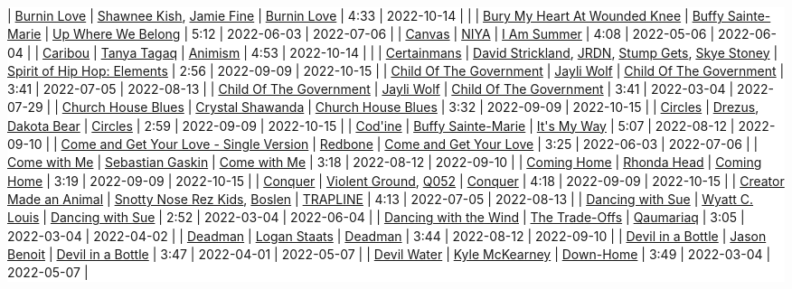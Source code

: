| [Burnin Love](https://open.spotify.com/track/30uuYocMBzdEtcJTqFxC6U) | [Shawnee Kish](https://open.spotify.com/artist/67KtTWjRTAU9ZkjRFnaffZ), [Jamie Fine](https://open.spotify.com/artist/4uwJ3NRArTb8VlKbuAFyFG) | [Burnin Love](https://open.spotify.com/album/0EAuMc1b78RmjJW98JmKfk) | 4:33 | 2022-10-14 |  |
| [Bury My Heart At Wounded Knee](https://open.spotify.com/track/7HGnI563sFPZjUf54OiLU0) | [Buffy Sainte\-Marie](https://open.spotify.com/artist/5exO2eW84QucBhrRhcK76x) | [Up Where We Belong](https://open.spotify.com/album/7ts6JwFvY42ebwwm0i8HYB) | 5:12 | 2022-06-03 | 2022-07-06 |
| [Canvas](https://open.spotify.com/track/6fBIhDeP2UQx2r0MdxdHFF) | [NIYA](https://open.spotify.com/artist/0pSABcT7D2HKC9oRXZvZH8) | [I Am Summer](https://open.spotify.com/album/3DHihsnA9M39TNYmjKc7b7) | 4:08 | 2022-05-06 | 2022-06-04 |
| [Caribou](https://open.spotify.com/track/4PpwCpBbYKT09HbMQNsxJt) | [Tanya Tagaq](https://open.spotify.com/artist/2WIb75pwIt78VCAhAtPObY) | [Animism](https://open.spotify.com/album/68Lm6RKQW5GKrzFMhaIhG4) | 4:53 | 2022-10-14 |  |
| [Certainmans](https://open.spotify.com/track/4y89AiTlCijJD78EfY5afp) | [David Strickland](https://open.spotify.com/artist/3uiLDKuZbSyPRh7wdzT56G), [JRDN](https://open.spotify.com/artist/5v44WEYTAsI7rnuxsfJBly), [Stump Gets](https://open.spotify.com/artist/4lY9nyqjdR9VrC94iSgboG), [Skye Stoney](https://open.spotify.com/artist/1mxl5dowMJ17AjQenXSFm9) | [Spirit of Hip Hop: Elements](https://open.spotify.com/album/2HelVgf6YgnqslpqgAlLoq) | 2:56 | 2022-09-09 | 2022-10-15 |
| [Child Of The Government](https://open.spotify.com/track/2c9bXyhZiAco7lXNyugSl6) | [Jayli Wolf](https://open.spotify.com/artist/09AACzWu09h30NeqLRn4Tx) | [Child Of The Government](https://open.spotify.com/album/6ivfvK9CGo2SbdOMsRag5L) | 3:41 | 2022-07-05 | 2022-08-13 |
| [Child Of The Government](https://open.spotify.com/track/64CgHKu5BPzju2hO2ECiZL) | [Jayli Wolf](https://open.spotify.com/artist/09AACzWu09h30NeqLRn4Tx) | [Child Of The Government](https://open.spotify.com/album/2EIjsnDvxtc14X9FPDEx89) | 3:41 | 2022-03-04 | 2022-07-29 |
| [Church House Blues](https://open.spotify.com/track/2TfelkCoKk2aGh7SuuKTFr) | [Crystal Shawanda](https://open.spotify.com/artist/31X6W8Y4y9E0G78r5Y2rXG) | [Church House Blues](https://open.spotify.com/album/2cCuO5kbKBYkhRP6028JvC) | 3:32 | 2022-09-09 | 2022-10-15 |
| [Circles](https://open.spotify.com/track/45XnujE0wweAt8zuaEfNqa) | [Drezus](https://open.spotify.com/artist/08G2YWw73h9tgNN1CcqTOZ), [Dakota Bear](https://open.spotify.com/artist/25MEoFUjbq3v7Tc66YHv48) | [Circles](https://open.spotify.com/album/1uCmwNYgdn8BYfs8vwLiPU) | 2:59 | 2022-09-09 | 2022-10-15 |
| [Cod'ine](https://open.spotify.com/track/4vXGN2SVyia5i3vn0T8HOx) | [Buffy Sainte\-Marie](https://open.spotify.com/artist/5exO2eW84QucBhrRhcK76x) | [It's My Way](https://open.spotify.com/album/3xqpKfDsGJYbCdMndvxZmd) | 5:07 | 2022-08-12 | 2022-09-10 |
| [Come and Get Your Love \- Single Version](https://open.spotify.com/track/7GVUmCP00eSsqc4tzj1sDD) | [Redbone](https://open.spotify.com/artist/0w7HLMvZOHatWVbAKee1zF) | [Come and Get Your Love](https://open.spotify.com/album/5Gf5m9M6RiK2lkjpbP0xRu) | 3:25 | 2022-06-03 | 2022-07-06 |
| [Come with Me](https://open.spotify.com/track/66WdwVenadYHgD0gvhdZwe) | [Sebastian Gaskin](https://open.spotify.com/artist/1wDv2K6zsBFPYoFregJ4Za) | [Come with Me](https://open.spotify.com/album/2pv9GaXPoccQFrxnSKwxQm) | 3:18 | 2022-08-12 | 2022-09-10 |
| [Coming Home](https://open.spotify.com/track/5Md7FYvQgZtiTemHXVgGL7) | [Rhonda Head](https://open.spotify.com/artist/3TM5QL6rMaRf3b4ktSrX8N) | [Coming Home](https://open.spotify.com/album/1XoofXBHovmjEubC4v1xJB) | 3:19 | 2022-09-09 | 2022-10-15 |
| [Conquer](https://open.spotify.com/track/7G3HQr2Eg2jnjEZKYbsZEB) | [Violent Ground](https://open.spotify.com/artist/4NggpgL0QyEmrdYQTrXUdy), [Q052](https://open.spotify.com/artist/2T6gwpmENgpNZTWLJ2bKVE) | [Conquer](https://open.spotify.com/album/2NQsY5pkAvQKwEKHXT2dzR) | 4:18 | 2022-09-09 | 2022-10-15 |
| [Creator Made an Animal](https://open.spotify.com/track/0ky2juni62dPFJb6hkmDGR) | [Snotty Nose Rez Kids](https://open.spotify.com/artist/16T3el1CEjX49qFA7UT2n5), [Boslen](https://open.spotify.com/artist/7mX72Bq2iXNr8fZdu23fQL) | [TRAPLINE](https://open.spotify.com/album/6Wm9fe1INlXLzlbnXDFPA3) | 4:13 | 2022-07-05 | 2022-08-13 |
| [Dancing with Sue](https://open.spotify.com/track/4YxHmgZPQkFqr7kWMMiEQw) | [Wyatt C\. Louis](https://open.spotify.com/artist/0U2aokEQQSzyTcQdpC6DsB) | [Dancing with Sue](https://open.spotify.com/album/21PsHSGaIjG5ucnpWm4xRS) | 2:52 | 2022-03-04 | 2022-06-04 |
| [Dancing with the Wind](https://open.spotify.com/track/2EOUQ6w9kTeIUREFR4MklM) | [The Trade\-Offs](https://open.spotify.com/artist/1MnrJrblGPojuCBRGDisvK) | [Qaumariaq](https://open.spotify.com/album/4BMMtvCdpmt1Vi92mUEV65) | 3:05 | 2022-03-04 | 2022-04-02 |
| [Deadman](https://open.spotify.com/track/45saT9CynzZGwGkqsJkQGx) | [Logan Staats](https://open.spotify.com/artist/2vXJfRfKqdwDvqKL5tvJ7P) | [Deadman](https://open.spotify.com/album/4wgVruIbA98zWPV0LXgCfa) | 3:44 | 2022-08-12 | 2022-09-10 |
| [Devil in a Bottle](https://open.spotify.com/track/0QpglYZa7QDKmEyDfbcVlY) | [Jason Benoit](https://open.spotify.com/artist/0Xi32ldFYxsc4g2vQ7b20w) | [Devil in a Bottle](https://open.spotify.com/album/0IqW21i1QETM8Sh6JJIxtc) | 3:47 | 2022-04-01 | 2022-05-07 |
| [Devil Water](https://open.spotify.com/track/6N7wYL0QnkF4LtWRJsdBeR) | [Kyle McKearney](https://open.spotify.com/artist/7sAGzb8R5byxD1U13npShz) | [Down\-Home](https://open.spotify.com/album/23oKMLD2iem0u13XqIIYQh) | 3:49 | 2022-03-04 | 2022-05-07 |